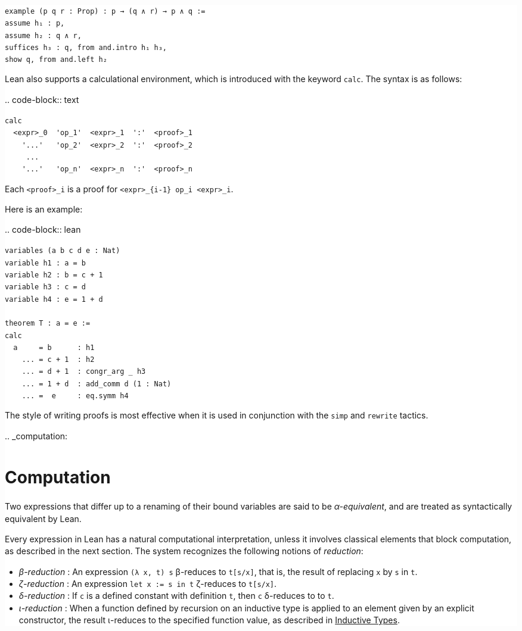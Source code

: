     example (p q r : Prop) : p → (q ∧ r) → p ∧ q :=
    assume h₁ : p,
    assume h₂ : q ∧ r,
    suffices h₃ : q, from and.intro h₁ h₃,
    show q, from and.left h₂

Lean also supports a calculational environment, which is introduced with the keyword ``calc``. The syntax is as follows:

.. code-block:: text

    calc
      <expr>_0  'op_1'  <expr>_1  ':'  <proof>_1
        '...'   'op_2'  <expr>_2  ':'  <proof>_2
         ...
        '...'   'op_n'  <expr>_n  ':'  <proof>_n

Each ``<proof>_i`` is a proof for ``<expr>_{i-1} op_i <expr>_i``.

Here is an example:

.. code-block:: lean

    variables (a b c d e : Nat)
    variable h1 : a = b
    variable h2 : b = c + 1
    variable h3 : c = d
    variable h4 : e = 1 + d

    theorem T : a = e :=
    calc
      a     = b      : h1
        ... = c + 1  : h2
        ... = d + 1  : congr_arg _ h3
        ... = 1 + d  : add_comm d (1 : Nat)
        ... =  e     : eq.symm h4

The style of writing proofs is most effective when it is used in conjunction with the ``simp`` and ``rewrite`` tactics.

.. _computation:

Computation
===========

Two expressions that differ up to a renaming of their bound variables are said to be *α-equivalent*, and are treated as syntactically equivalent by Lean.

Every expression in Lean has a natural computational interpretation, unless it involves classical elements that block computation, as described in the next section. The system recognizes the following notions of *reduction*:

* *β-reduction* : An expression ``(λ x, t) s`` β-reduces to ``t[s/x]``, that is, the result of replacing ``x`` by ``s`` in ``t``.
* *ζ-reduction* : An expression ``let x := s in t`` ζ-reduces to ``t[s/x]``.
* *δ-reduction* : If ``c`` is a defined constant with definition ``t``, then ``c`` δ-reduces to to ``t``.
* *ι-reduction* : When a function defined by recursion on an inductive type is applied to an element given by an explicit constructor, the result ι-reduces to the specified function value, as described in [Inductive Types](inductive.md).
